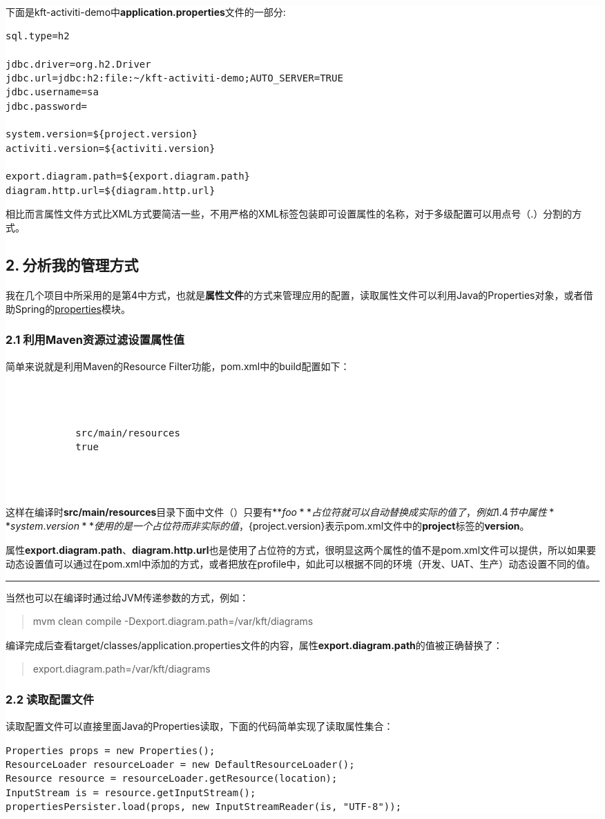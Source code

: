 下面是kft-activiti-demo中**application.properties**文件的一部分:
<pre class="brush:bash">
sql.type=h2

jdbc.driver=org.h2.Driver
jdbc.url=jdbc:h2:file:~/kft-activiti-demo;AUTO_SERVER=TRUE
jdbc.username=sa
jdbc.password=

system.version=${project.version}
activiti.version=${activiti.version}

export.diagram.path=${export.diagram.path}
diagram.http.url=${diagram.http.url}
</pre>

相比而言属性文件方式比XML方式要简洁一些，不用严格的XML标签包装即可设置属性的名称，对于多级配置可以用点号（.）分割的方式。

## 2. 分析我的管理方式

我在几个项目中所采用的是第4中方式，也就是**属性文件**的方式来管理应用的配置，读取属性文件可以利用Java的Properties对象，或者借助Spring的[properties](http://stackoverflow.com/questions/7219097/spring-utilproperties-injection-via-annotations-into-a-bean)模块。

### 2.1 利用Maven资源过滤设置属性值

简单来说就是利用Maven的Resource Filter功能，pom.xml中的build配置如下：
<pre class="brush:xml">
<build>
	<resources>
		<resource>
			<directory>src/main/resources</directory>
			<filtering>true</filtering>
		</resource>
	</resources>
</build>
</pre>

这样在编译时**src/main/resources**目录下面中文件（）只要有**${foo}**占位符就可以自动替换成实际的值了，例如1.4节中属性**system.version**使用的是一个占位符而非实际的值，${project.version}表示pom.xml文件中的**project**标签的**version**。

属性**export.diagram.path**、**diagram.http.url**也是使用了占位符的方式，很明显这两个属性的值不是pom.xml文件可以提供，所以如果要动态设置值可以通过在pom.xml中添加<properties>的方式，或者把<properties>放在profile中，如此可以根据不同的环境（开发、UAT、生产）动态设置不同的值。

----

当然也可以在编译时通过给JVM传递参数的方式，例如：

> mvm clean compile -Dexport.diagram.path=/var/kft/diagrams

编译完成后查看target/classes/application.properties文件的内容，属性**export.diagram.path**的值被正确替换了：

> export.diagram.path=/var/kft/diagrams

### 2.2 读取配置文件

读取配置文件可以直接里面Java的Properties读取，下面的代码简单实现了读取属性集合：
<pre class="brush:java">
Properties props = new Properties();
ResourceLoader resourceLoader = new DefaultResourceLoader();
Resource resource = resourceLoader.getResource(location);
InputStream is = resource.getInputStream();
propertiesPersister.load(props, new InputStreamReader(is, "UTF-8"));
</pre>
